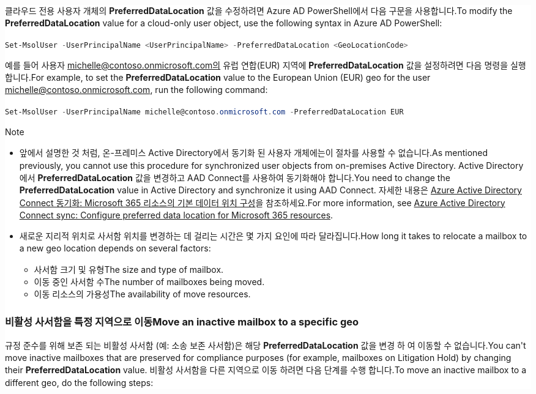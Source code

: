 <span data-ttu-id="c5673-150">클라우드 전용 사용자 개체의 **PreferredDataLocation** 값을 수정하려면 Azure AD PowerShell에서 다음 구문을 사용합니다.</span><span class="sxs-lookup"><span data-stu-id="c5673-150">To modify the **PreferredDataLocation** value for a cloud-only user object, use the following syntax in Azure AD PowerShell:</span></span>

```powershell
Set-MsolUser -UserPrincipalName <UserPrincipalName> -PreferredDataLocation <GeoLocationCode>
```

<span data-ttu-id="c5673-151">예를 들어 사용자 michelle@contoso.onmicrosoft.com의 유럽 연합(EUR) 지역에 **PreferredDataLocation** 값을 설정하려면 다음 명령을 실행합니다.</span><span class="sxs-lookup"><span data-stu-id="c5673-151">For example, to set the **PreferredDataLocation** value to the European Union (EUR) geo for the user michelle@contoso.onmicrosoft.com, run the following command:</span></span>

```powershell
Set-MsolUser -UserPrincipalName michelle@contoso.onmicrosoft.com -PreferredDataLocation EUR
```

> [!NOTE]
>
> - <span data-ttu-id="c5673-152">앞에서 설명한 것 처럼, 온-프레미스 Active Directory에서 동기화 된 사용자 개체에는이 절차를 사용할 수 없습니다.</span><span class="sxs-lookup"><span data-stu-id="c5673-152">As mentioned previously, you cannot use this procedure for synchronized user objects from on-premises Active Directory.</span></span> <span data-ttu-id="c5673-153">Active Directory에서 **PreferredDataLocation** 값을 변경하고 AAD Connect를 사용하여 동기화해야 합니다.</span><span class="sxs-lookup"><span data-stu-id="c5673-153">You need to change the **PreferredDataLocation** value in Active Directory and synchronize it using AAD Connect.</span></span> <span data-ttu-id="c5673-154">자세한 내용은 [Azure Active Directory Connect 동기화: Microsoft 365 리소스의 기본 데이터 위치 구성](https://docs.microsoft.com/azure/active-directory/connect/active-directory-aadconnectsync-feature-preferreddatalocation)을 참조하세요.</span><span class="sxs-lookup"><span data-stu-id="c5673-154">For more information, see [Azure Active Directory Connect sync: Configure preferred data location for Microsoft 365 resources](https://docs.microsoft.com/azure/active-directory/connect/active-directory-aadconnectsync-feature-preferreddatalocation).</span></span>
>
> - <span data-ttu-id="c5673-155">새로운 지리적 위치로 사서함 위치를 변경하는 데 걸리는 시간은 몇 가지 요인에 따라 달라집니다.</span><span class="sxs-lookup"><span data-stu-id="c5673-155">How long it takes to relocate a mailbox to a new geo location depends on several factors:</span></span>
>
>   - <span data-ttu-id="c5673-156">사서함 크기 및 유형</span><span class="sxs-lookup"><span data-stu-id="c5673-156">The size and type of mailbox.</span></span>
>   - <span data-ttu-id="c5673-157">이동 중인 사서함 수</span><span class="sxs-lookup"><span data-stu-id="c5673-157">The number of mailboxes being moved.</span></span>
>   - <span data-ttu-id="c5673-158">이동 리소스의 가용성</span><span class="sxs-lookup"><span data-stu-id="c5673-158">The availability of move resources.</span></span>

### <a name="move-an-inactive-mailbox-to-a-specific-geo"></a><span data-ttu-id="c5673-159">비활성 사서함을 특정 지역으로 이동</span><span class="sxs-lookup"><span data-stu-id="c5673-159">Move an inactive mailbox to a specific geo</span></span>

<span data-ttu-id="c5673-160">규정 준수를 위해 보존 되는 비활성 사서함 (예: 소송 보존 사서함)은 해당 **PreferredDataLocation** 값을 변경 하 여 이동할 수 없습니다.</span><span class="sxs-lookup"><span data-stu-id="c5673-160">You can't move inactive mailboxes that are preserved for compliance purposes (for example, mailboxes on Litigation Hold) by changing their **PreferredDataLocation** value.</span></span> <span data-ttu-id="c5673-161">비활성 사서함을 다른 지역으로 이동 하려면 다음 단계를 수행 합니다.</span><span class="sxs-lookup"><span data-stu-id="c5673-161">To move an inactive mailbox to a different geo, do the following steps:</span></span>
